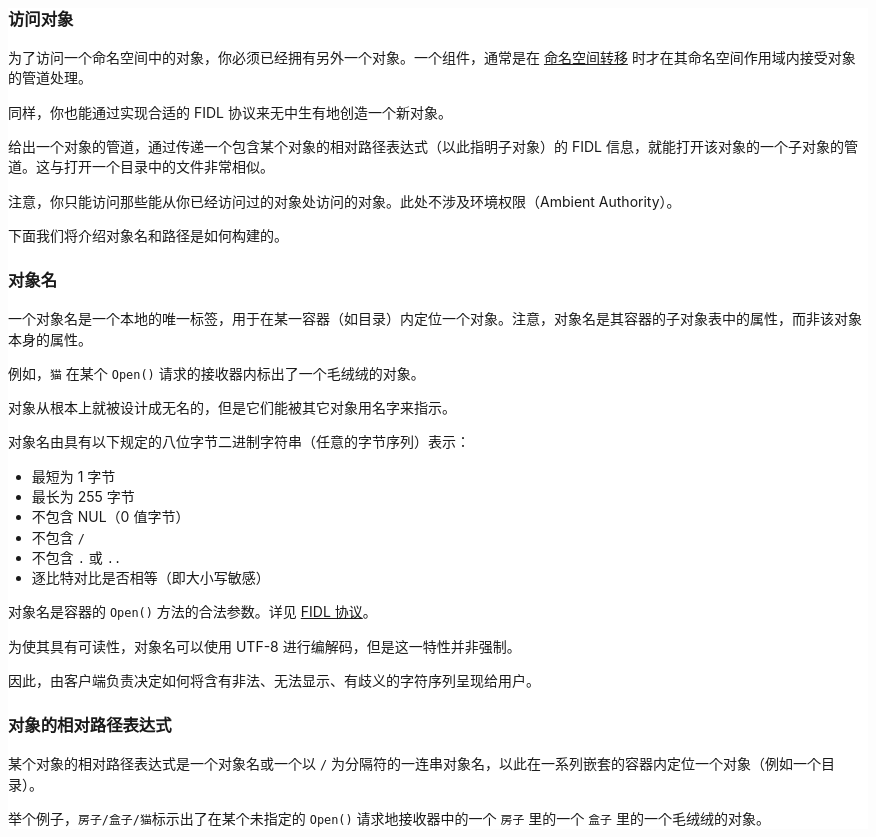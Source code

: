 

### 访问对象

为了访问一个命名空间中的对象，你必须已经拥有另外一个对象。一个组件，通常是在 [命名空间转移](#namespace_transfer) 时才在其命名空间作用域内接受对象的管道处理。



同样，你也能通过实现合适的 FIDL 协议来无中生有地创造一个新对象。



给出一个对象的管道，通过传递一个包含某个对象的相对路径表达式（以此指明子对象）的 FIDL 信息，就能打开该对象的一个子对象的管道。这与打开一个目录中的文件非常相似。



注意，你只能访问那些能从你已经访问过的对象处访问的对象。此处不涉及环境权限（Ambient Authority）。



下面我们将介绍对象名和路径是如何构建的。



### 对象名

一个对象名是一个本地的唯一标签，用于在某一容器（如目录）内定位一个对象。注意，对象名是其容器的子对象表中的属性，而非该对象本身的属性。



例如，`猫` 在某个 `Open()` 请求的接收器内标出了一个毛绒绒的对象。



对象从根本上就被设计成无名的，但是它们能被其它对象用名字来指示。



对象名由具有以下规定的八位字节二进制字符串（任意的字节序列）表示：

- 最短为 1 字节
- 最长为 255 字节
- 不包含 NUL（0 值字节）
- 不包含 `/`
- 不包含 `.` 或 `..`
- 逐比特对比是否相等（即大小写敏感）



对象名是容器的 `Open()` 方法的合法参数。详见 [FIDL 协议](/docs/concepts/fidl/overview.md)。



为使其具有可读性，对象名可以使用 UTF-8 进行编解码，但是这一特性并非强制。



因此，由客户端负责决定如何将含有非法、无法显示、有歧义的字符序列呈现给用户。





### 对象的相对路径表达式

某个对象的相对路径表达式是一个对象名或一个以 `/` 为分隔符的一连串对象名，以此在一系列嵌套的容器内定位一个对象（例如一个目录）。



举个例子，`房子/盒子/猫`标示出了在某个未指定的 `Open()` 请求地接收器中的一个 `房子` 里的一个 `盒子` 里的一个毛绒绒的对象。
